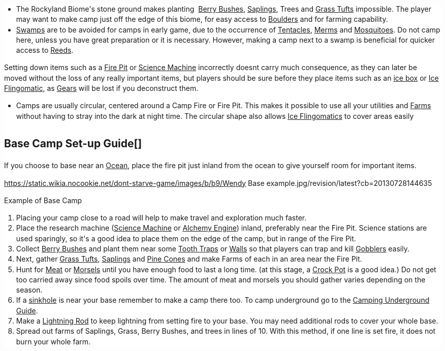 * The Rockyland Biome's stone ground makes planting  [Berry Bushes](/wiki/Berry_Bushes "Berry Bushes"), [Saplings](/wiki/Saplings "Saplings"), Trees and [Grass Tufts](/wiki/Grass_Tufts "Grass Tufts") impossible. The player may want to make camp just off the edge of this biome, for easy access to [Boulders](/wiki/Boulder "Boulder") and for farming capability.
* [Swamps](/wiki/Swamp "Swamp") are to be avoided for camps in early game, due to the occurrence of [Tentacles](/wiki/Tentacles "Tentacles"), [Merms](/wiki/Merms "Merms") and [Mosquitoes](/wiki/Mosquito "Mosquito"). Do not camp here, unless you have great preparation or it is necessary. However, making a camp next to a swamp is beneficial for quicker access to [Reeds](/wiki/Reeds "Reeds").

Setting down items such as a [Fire Pit](/wiki/Fire_Pit "Fire Pit") or [Science Machine](/wiki/Science_Machine "Science Machine") incorrectly doesnt carry much consequence, as they can later be moved without the loss of any really important items, but players should be sure before they place items such as an [ice box](/wiki/Ice_Box "Ice Box") or [Ice Flingomatic](/wiki/Ice_Flingomatic "Ice Flingomatic"), as [Gears](/wiki/Gears "Gears") will be lost if you deconstruct them.

* Camps are usually circular, centered around a Camp Fire or Fire Pit. This makes it possible to use all your utilities and [Farms](/wiki/Farm "Farm") without having to stray into the dark at night time. The circular shape also allows [Ice Flingomatics](/wiki/Ice_Flingomatic "Ice Flingomatic") to cover areas easily

## Base Camp Set-up Guide[]

If you choose to base near an [Ocean](/wiki/Ocean "Ocean"), place the fire pit just inland from the ocean to give yourself room for important items.

 https://static.wikia.nocookie.net/dont-starve-game/images/b/b9/Wendy Base example.jpg/revision/latest?cb=20130728144635 

Example of Base Camp

 

1. Placing your camp close to a road will help to make travel and exploration much faster.
2. Place the research machine ([Science Machine](/wiki/Science_Machine "Science Machine") or [Alchemy Engine](/wiki/Alchemy_Engine "Alchemy Engine")) inland, preferably near the Fire Pit. Science stations are used sparingly, so it's a good idea to place them on the edge of the camp, but in range of the Fire Pit.
3. Collect [Berry Bushes](/wiki/Berry_Bushes "Berry Bushes") and plant them near some [Tooth Traps](/wiki/Tooth_Traps "Tooth Traps") or [Walls](/wiki/Walls "Walls") so that players can trap and kill [Gobblers](/wiki/Gobblers "Gobblers") easily.
4. Next, gather [Grass Tufts](/wiki/Grass_Tufts "Grass Tufts"), [Saplings](/wiki/Saplings "Saplings") and [Pine Cones](/wiki/Pine_Cones "Pine Cones") and make Farms of each in an area near the Fire Pit.
5. Hunt for [Meat](/wiki/Meat "Meat") or [Morsels](/wiki/Morsel "Morsel") until you have enough food to last a long time. (at this stage, a [Crock Pot](/wiki/Crock_Pot "Crock Pot") is a good idea.) Do not get too carried away since food spoils over time. The amount of meat and morsels you should gather varies depending on the season.
6. If a [sinkhole](/wiki/Sinkhole "Sinkhole") is near your base remember to make a camp there too. To camp underground go to the [Camping Underground Guide](/wiki/Guides/Camping_Underground "Guides/Camping Underground").
7. Make a [Lightning Rod](/wiki/Lightning_Rod "Lightning Rod") to keep lightning from setting fire to your base. You may need additional rods to cover your whole base.
8. Spread out farms of Saplings, Grass, Berry Bushes, and trees in lines of 10. With this method, if one line is set fire, it does not burn your whole farm.
